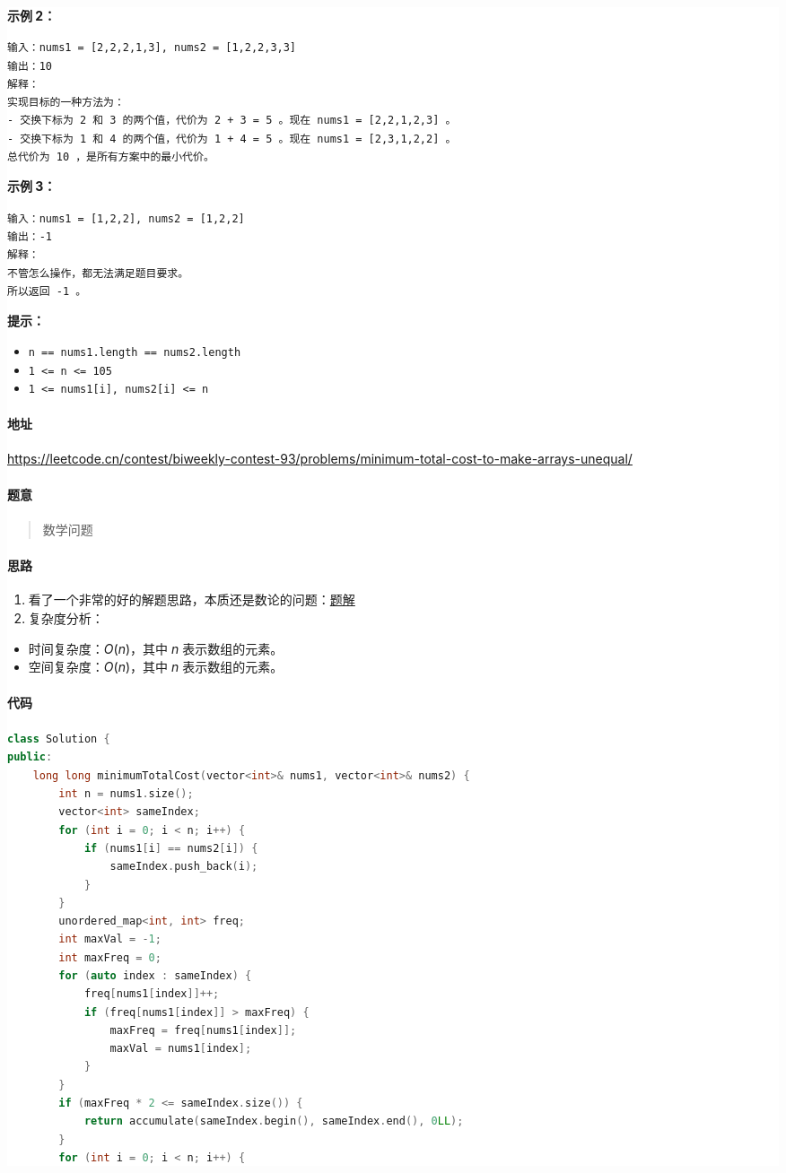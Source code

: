 **示例 2：**

```
输入：nums1 = [2,2,2,1,3], nums2 = [1,2,2,3,3]
输出：10
解释：
实现目标的一种方法为：
- 交换下标为 2 和 3 的两个值，代价为 2 + 3 = 5 。现在 nums1 = [2,2,1,2,3] 。
- 交换下标为 1 和 4 的两个值，代价为 1 + 4 = 5 。现在 nums1 = [2,3,1,2,2] 。
总代价为 10 ，是所有方案中的最小代价。
```

**示例 3：**

```
输入：nums1 = [1,2,2], nums2 = [1,2,2]
输出：-1
解释：
不管怎么操作，都无法满足题目要求。
所以返回 -1 。
```

 

**提示：**

- `n == nums1.length == nums2.length`
- `1 <= n <= 105`
- `1 <= nums1[i], nums2[i] <= n`

#### 地址
https://leetcode.cn/contest/biweekly-contest-93/problems/minimum-total-cost-to-make-arrays-unequal/
#### 题意
>  数学问题
#### 思路
1. 看了一个非常的好的解题思路，本质还是数论的问题：[题解](https://leetcode.cn/problems/minimum-total-cost-to-make-arrays-unequal/solutions/2015532/tan-xin-by-seedjyh-yih9/)
2. 复杂度分析：
+ 时间复杂度：$O(n)$，其中 $n$ 表示数组的元素。
+ 空间复杂度：$O(n)$，其中 $n$ 表示数组的元素。
#### 代码

```C++
class Solution {
public:
    long long minimumTotalCost(vector<int>& nums1, vector<int>& nums2) {
        int n = nums1.size();
        vector<int> sameIndex;
        for (int i = 0; i < n; i++) {
            if (nums1[i] == nums2[i]) {
                sameIndex.push_back(i);
            }
        }
        unordered_map<int, int> freq;
        int maxVal = -1;
        int maxFreq = 0;
        for (auto index : sameIndex) {
            freq[nums1[index]]++;
            if (freq[nums1[index]] > maxFreq) {
                maxFreq = freq[nums1[index]];
                maxVal = nums1[index];
            }
        }
        if (maxFreq * 2 <= sameIndex.size()) {
            return accumulate(sameIndex.begin(), sameIndex.end(), 0LL);
        }
        for (int i = 0; i < n; i++) {
```